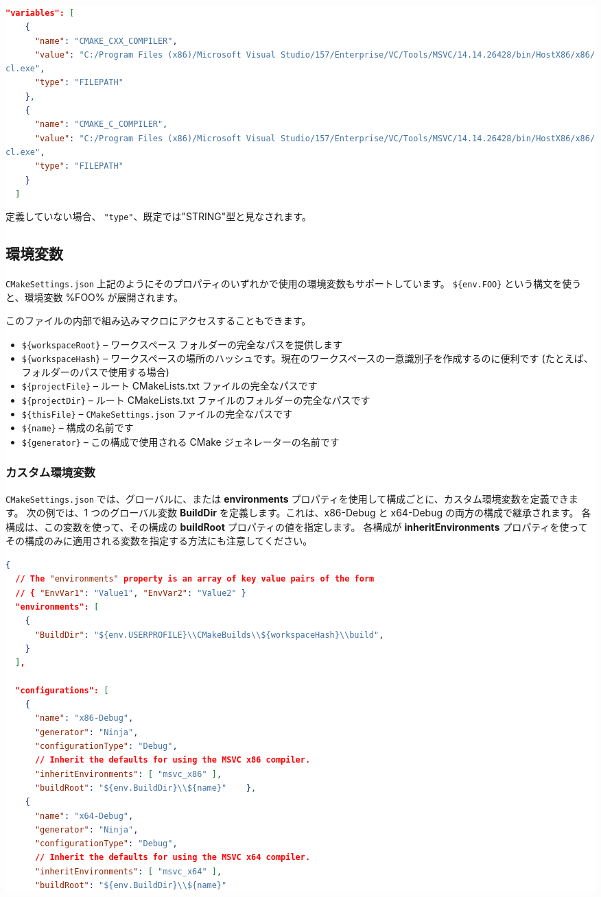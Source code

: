 ```json
"variables": [
    {
      "name": "CMAKE_CXX_COMPILER",
      "value": "C:/Program Files (x86)/Microsoft Visual Studio/157/Enterprise/VC/Tools/MSVC/14.14.26428/bin/HostX86/x86/cl.exe",
      "type": "FILEPATH"
    },
    {
      "name": "CMAKE_C_COMPILER",
      "value": "C:/Program Files (x86)/Microsoft Visual Studio/157/Enterprise/VC/Tools/MSVC/14.14.26428/bin/HostX86/x86/cl.exe",
      "type": "FILEPATH"
    }
  ]
```

定義していない場合、 `"type"`、既定では"STRING"型と見なされます。

## <a name="environment-variables"></a>環境変数

`CMakeSettings.json` 上記のようにそのプロパティのいずれかで使用の環境変数もサポートしています。 `${env.FOO}` という構文を使うと、環境変数 %FOO% が展開されます。

このファイルの内部で組み込みマクロにアクセスすることもできます。

- `${workspaceRoot}` – ワークスペース フォルダーの完全なパスを提供します
- `${workspaceHash}` – ワークスペースの場所のハッシュです。現在のワークスペースの一意識別子を作成するのに便利です (たとえば、フォルダーのパスで使用する場合)
- `${projectFile}` – ルート CMakeLists.txt ファイルの完全なパスです
- `${projectDir}` – ルート CMakeLists.txt ファイルのフォルダーの完全なパスです
- `${thisFile}` – `CMakeSettings.json` ファイルの完全なパスです
- `${name}` – 構成の名前です
- `${generator}` – この構成で使用される CMake ジェネレーターの名前です


### <a name="custom-environment-variables"></a>カスタム環境変数

`CMakeSettings.json` では、グローバルに、または **environments** プロパティを使用して構成ごとに、カスタム環境変数を定義できます。 次の例では、1 つのグローバル変数 **BuildDir** を定義します。これは、x86-Debug と x64-Debug の両方の構成で継承されます。 各構成は、この変数を使って、その構成の **buildRoot** プロパティの値を指定します。 各構成が **inheritEnvironments** プロパティを使ってその構成のみに適用される変数を指定する方法にも注意してください。

```json
{
  // The "environments" property is an array of key value pairs of the form
  // { "EnvVar1": "Value1", "EnvVar2": "Value2" }
  "environments": [
    {
      "BuildDir": "${env.USERPROFILE}\\CMakeBuilds\\${workspaceHash}\\build",
    }
  ],

  "configurations": [
    {
      "name": "x86-Debug",
      "generator": "Ninja",
      "configurationType": "Debug",
      // Inherit the defaults for using the MSVC x86 compiler.
      "inheritEnvironments": [ "msvc_x86" ],
      "buildRoot": "${env.BuildDir}\\${name}"    },
    {
      "name": "x64-Debug",
      "generator": "Ninja",
      "configurationType": "Debug",
      // Inherit the defaults for using the MSVC x64 compiler.
      "inheritEnvironments": [ "msvc_x64" ],
      "buildRoot": "${env.BuildDir}\\${name}"
```